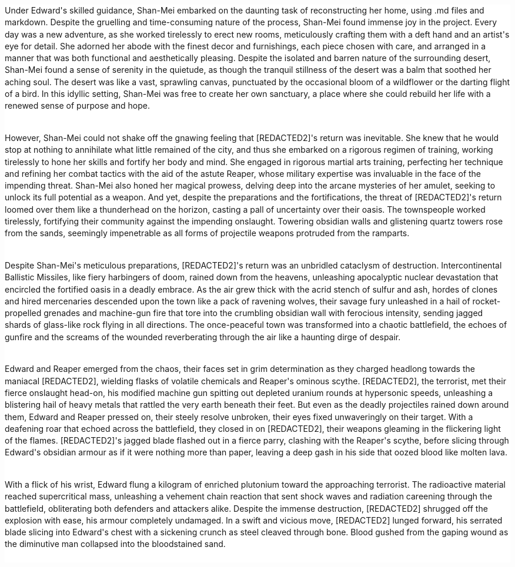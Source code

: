 Under Edward's skilled guidance, Shan-Mei embarked on the daunting task of reconstructing her home, using .md files and markdown. Despite the gruelling and time-consuming nature of the process, Shan-Mei found immense joy in the project. Every day was a new adventure, as she worked tirelessly to erect new rooms, meticulously crafting them with a deft hand and an artist's eye for detail. She adorned her abode with the finest decor and furnishings, each piece chosen with care, and arranged in a manner that was both functional and aesthetically pleasing. Despite the isolated and barren nature of the surrounding desert, Shan-Mei found a sense of serenity in the quietude, as though the tranquil stillness of the desert was a balm that soothed her aching soul. The desert was like a vast, sprawling canvas, punctuated by the occasional bloom of a wildflower or the darting flight of a bird. In this idyllic setting, Shan-Mei was free to create her own sanctuary, a place where she could rebuild her life with a renewed sense of purpose and hope. <br><br>

However, Shan-Mei could not shake off the gnawing feeling that \[REDACTED2]'s return was inevitable. She knew that he would stop at nothing to annihilate what little remained of the city, and thus she embarked on a rigorous regimen of training, working tirelessly to hone her skills and fortify her body and mind. She engaged in rigorous martial arts training, perfecting her technique and refining her combat tactics with the aid of the astute Reaper, whose military expertise was invaluable in the face of the impending threat. Shan-Mei also honed her magical prowess, delving deep into the arcane mysteries of her amulet, seeking to unlock its full potential as a weapon. And yet, despite the preparations and the fortifications, the threat of \[REDACTED2]'s return loomed over them like a thunderhead on the horizon, casting a pall of uncertainty over their oasis. The townspeople worked tirelessly, fortifying their community against the impending onslaught. Towering obsidian walls and glistening quartz towers rose from the sands, seemingly impenetrable as all forms of projectile weapons protruded from the ramparts. <br><br>

Despite Shan-Mei's meticulous preparations, \[REDACTED2]'s return was an unbridled cataclysm of destruction. Intercontinental Ballistic Missiles, like fiery harbingers of doom, rained down from the heavens, unleashing apocalyptic nuclear devastation that encircled the fortified oasis in a deadly embrace. As the air grew thick with the acrid stench of sulfur and ash, hordes of clones and hired mercenaries descended upon the town like a pack of ravening wolves, their savage fury unleashed in a hail of rocket-propelled grenades and machine-gun fire that tore into the crumbling obsidian wall with ferocious intensity, sending jagged shards of glass-like rock flying in all directions. The once-peaceful town was transformed into a chaotic battlefield, the echoes of gunfire and the screams of the wounded reverberating through the air like a haunting dirge of despair. <br><br>

Edward and Reaper emerged from the chaos, their faces set in grim determination as they charged headlong towards the maniacal \[REDACTED2], wielding flasks of volatile chemicals and Reaper's ominous scythe. \[REDACTED2], the terrorist, met their fierce onslaught head-on, his modified machine gun spitting out depleted uranium rounds at hypersonic speeds, unleashing a blistering hail of heavy metals that rattled the very earth beneath their feet. But even as the deadly projectiles rained down around them, Edward and Reaper pressed on, their steely resolve unbroken, their eyes fixed unwaveringly on their target. With a deafening roar that echoed across the battlefield, they closed in on \[REDACTED2], their weapons gleaming in the flickering light of the flames. \[REDACTED2]'s jagged blade flashed out in a fierce parry, clashing with the Reaper's scythe, before slicing through Edward's obsidian armour as if it were nothing more than paper, leaving a deep gash in his side that oozed blood like molten lava. <br><br>

With a flick of his wrist, Edward flung a kilogram of enriched plutonium toward the approaching terrorist. The radioactive material reached supercritical mass, unleashing a vehement chain reaction that sent shock waves and radiation careening through the battlefield, obliterating both defenders and attackers alike. Despite the immense destruction, \[REDACTED2] shrugged off the explosion with ease, his armour completely undamaged. In a swift and vicious move, \[REDACTED2] lunged forward, his serrated blade slicing into Edward's chest with a sickening crunch as steel cleaved through bone. Blood gushed from the gaping wound as the diminutive man collapsed into the bloodstained sand. <br><br>
